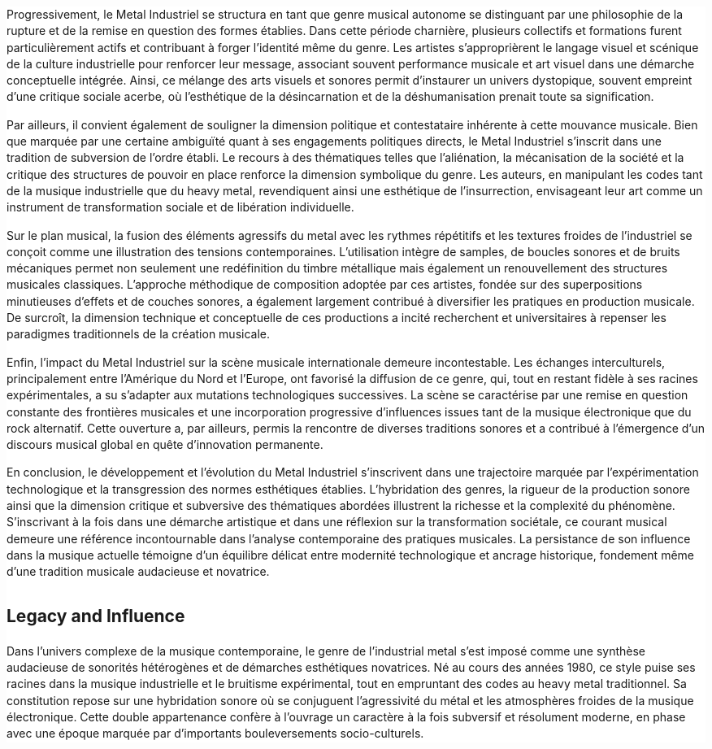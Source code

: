 Progressivement, le Metal Industriel se structura en tant que genre musical autonome se distinguant
par une philosophie de la rupture et de la remise en question des formes établies. Dans cette
période charnière, plusieurs collectifs et formations furent particulièrement actifs et contribuant
à forger l’identité même du genre. Les artistes s’approprièrent le langage visuel et scénique de la
culture industrielle pour renforcer leur message, associant souvent performance musicale et art
visuel dans une démarche conceptuelle intégrée. Ainsi, ce mélange des arts visuels et sonores permit
d’instaurer un univers dystopique, souvent empreint d’une critique sociale acerbe, où l’esthétique
de la désincarnation et de la déshumanisation prenait toute sa signification.

Par ailleurs, il convient également de souligner la dimension politique et contestataire inhérente à
cette mouvance musicale. Bien que marquée par une certaine ambiguïté quant à ses engagements
politiques directs, le Metal Industriel s’inscrit dans une tradition de subversion de l’ordre
établi. Le recours à des thématiques telles que l’aliénation, la mécanisation de la société et la
critique des structures de pouvoir en place renforce la dimension symbolique du genre. Les auteurs,
en manipulant les codes tant de la musique industrielle que du heavy metal, revendiquent ainsi une
esthétique de l’insurrection, envisageant leur art comme un instrument de transformation sociale et
de libération individuelle.

Sur le plan musical, la fusion des éléments agressifs du metal avec les rythmes répétitifs et les
textures froides de l’industriel se conçoit comme une illustration des tensions contemporaines.
L’utilisation intègre de samples, de boucles sonores et de bruits mécaniques permet non seulement
une redéfinition du timbre métallique mais également un renouvellement des structures musicales
classiques. L’approche méthodique de composition adoptée par ces artistes, fondée sur des
superpositions minutieuses d’effets et de couches sonores, a également largement contribué à
diversifier les pratiques en production musicale. De surcroît, la dimension technique et
conceptuelle de ces productions a incité recherchent et universitaires à repenser les paradigmes
traditionnels de la création musicale.

Enfin, l’impact du Metal Industriel sur la scène musicale internationale demeure incontestable. Les
échanges interculturels, principalement entre l’Amérique du Nord et l’Europe, ont favorisé la
diffusion de ce genre, qui, tout en restant fidèle à ses racines expérimentales, a su s’adapter aux
mutations technologiques successives. La scène se caractérise par une remise en question constante
des frontières musicales et une incorporation progressive d’influences issues tant de la musique
électronique que du rock alternatif. Cette ouverture a, par ailleurs, permis la rencontre de
diverses traditions sonores et a contribué à l’émergence d’un discours musical global en quête
d’innovation permanente.

En conclusion, le développement et l’évolution du Metal Industriel s’inscrivent dans une trajectoire
marquée par l’expérimentation technologique et la transgression des normes esthétiques établies.
L’hybridation des genres, la rigueur de la production sonore ainsi que la dimension critique et
subversive des thématiques abordées illustrent la richesse et la complexité du phénomène.
S’inscrivant à la fois dans une démarche artistique et dans une réflexion sur la transformation
sociétale, ce courant musical demeure une référence incontournable dans l’analyse contemporaine des
pratiques musicales. La persistance de son influence dans la musique actuelle témoigne d’un
équilibre délicat entre modernité technologique et ancrage historique, fondement même d’une
tradition musicale audacieuse et novatrice.

## Legacy and Influence

Dans l’univers complexe de la musique contemporaine, le genre de l’industrial metal s’est imposé
comme une synthèse audacieuse de sonorités hétérogènes et de démarches esthétiques novatrices. Né au
cours des années 1980, ce style puise ses racines dans la musique industrielle et le bruitisme
expérimental, tout en empruntant des codes au heavy metal traditionnel. Sa constitution repose sur
une hybridation sonore où se conjuguent l’agressivité du métal et les atmosphères froides de la
musique électronique. Cette double appartenance confère à l’ouvrage un caractère à la fois subversif
et résolument moderne, en phase avec une époque marquée par d’importants bouleversements
socio-culturels.
